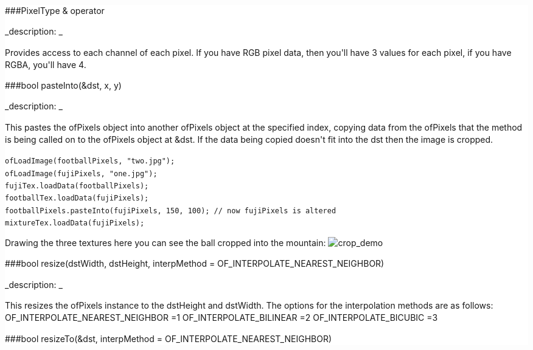 
###PixelType & operator[](pos)



_description: _


Provides access to each channel of each pixel. If you have RGB pixel data, then you'll have 3 values for each pixel, if you have RGBA, you'll have 4.









###bool pasteInto(&dst, x, y)



_description: _


This pastes the ofPixels object into another ofPixels object at the specified index, copying data from the ofPixels that the method is being called on to the ofPixels object at &dst. If the data being copied doesn't fit into the dst then the image is cropped.
~~~~{.cpp}
ofLoadImage(footballPixels, "two.jpg");
ofLoadImage(fujiPixels, "one.jpg");
fujiTex.loadData(footballPixels);
footballTex.loadData(fujiPixels);
footballPixels.pasteInto(fujiPixels, 150, 100); // now fujiPixels is altered
mixtureTex.loadData(fujiPixels);
~~~~
Drawing the three textures here you can see the ball cropped into the mountain:
![crop_demo](ofPixels_crop.png)









###bool resize(dstWidth, dstHeight, interpMethod = OF_INTERPOLATE_NEAREST_NEIGHBOR)



_description: _


This resizes the ofPixels instance to the dstHeight and dstWidth. The options for the interpolation methods are as follows:
OF_INTERPOLATE_NEAREST_NEIGHBOR =1
OF_INTERPOLATE_BILINEAR			=2
OF_INTERPOLATE_BICUBIC			=3









###bool resizeTo(&dst, interpMethod = OF_INTERPOLATE_NEAREST_NEIGHBOR)
